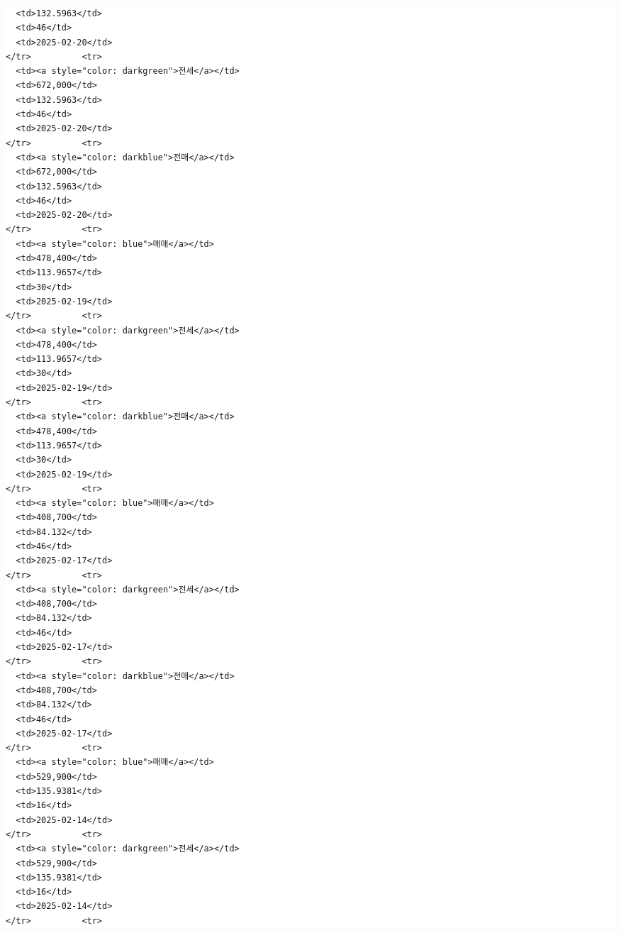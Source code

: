       <td>132.5963</td>
      <td>46</td>
      <td>2025-02-20</td>
    </tr>          <tr>
      <td><a style="color: darkgreen">전세</a></td>
      <td>672,000</td>
      <td>132.5963</td>
      <td>46</td>
      <td>2025-02-20</td>
    </tr>          <tr>
      <td><a style="color: darkblue">전매</a></td>
      <td>672,000</td>
      <td>132.5963</td>
      <td>46</td>
      <td>2025-02-20</td>
    </tr>          <tr>
      <td><a style="color: blue">매매</a></td>
      <td>478,400</td>
      <td>113.9657</td>
      <td>30</td>
      <td>2025-02-19</td>
    </tr>          <tr>
      <td><a style="color: darkgreen">전세</a></td>
      <td>478,400</td>
      <td>113.9657</td>
      <td>30</td>
      <td>2025-02-19</td>
    </tr>          <tr>
      <td><a style="color: darkblue">전매</a></td>
      <td>478,400</td>
      <td>113.9657</td>
      <td>30</td>
      <td>2025-02-19</td>
    </tr>          <tr>
      <td><a style="color: blue">매매</a></td>
      <td>408,700</td>
      <td>84.132</td>
      <td>46</td>
      <td>2025-02-17</td>
    </tr>          <tr>
      <td><a style="color: darkgreen">전세</a></td>
      <td>408,700</td>
      <td>84.132</td>
      <td>46</td>
      <td>2025-02-17</td>
    </tr>          <tr>
      <td><a style="color: darkblue">전매</a></td>
      <td>408,700</td>
      <td>84.132</td>
      <td>46</td>
      <td>2025-02-17</td>
    </tr>          <tr>
      <td><a style="color: blue">매매</a></td>
      <td>529,900</td>
      <td>135.9381</td>
      <td>16</td>
      <td>2025-02-14</td>
    </tr>          <tr>
      <td><a style="color: darkgreen">전세</a></td>
      <td>529,900</td>
      <td>135.9381</td>
      <td>16</td>
      <td>2025-02-14</td>
    </tr>          <tr>